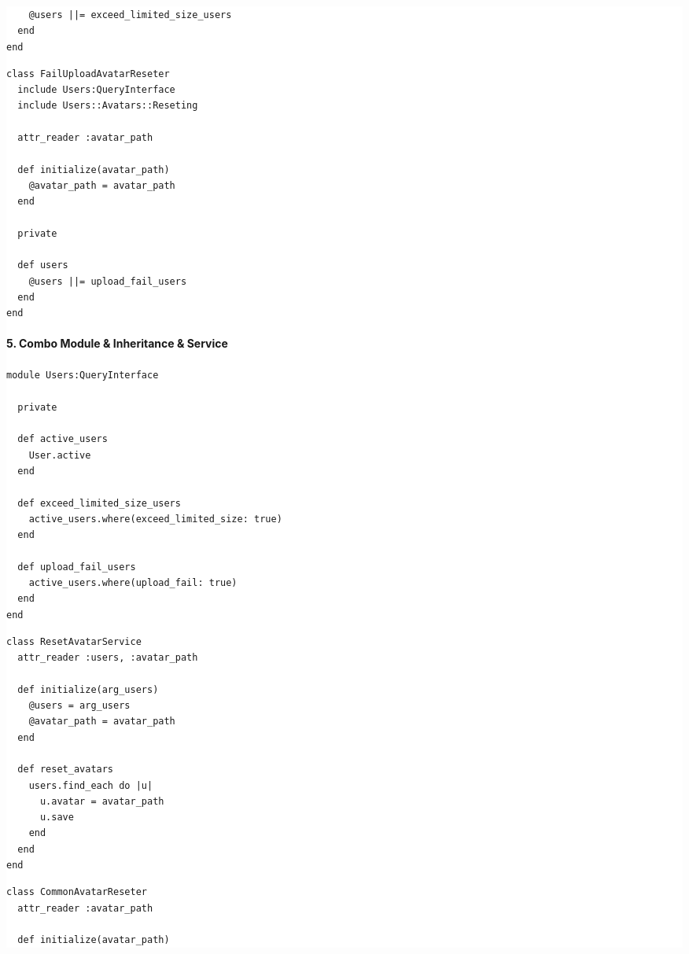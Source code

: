```
    @users ||= exceed_limited_size_users
  end
end
```
```
class FailUploadAvatarReseter
  include Users:QueryInterface
  include Users::Avatars::Reseting

  attr_reader :avatar_path

  def initialize(avatar_path)
    @avatar_path = avatar_path
  end

  private

  def users
    @users ||= upload_fail_users
  end
end
```

#### 5. Combo Module & Inheritance & Service

```
module Users:QueryInterface

  private

  def active_users
    User.active
  end

  def exceed_limited_size_users
    active_users.where(exceed_limited_size: true)
  end

  def upload_fail_users
    active_users.where(upload_fail: true)
  end
end
```
```
class ResetAvatarService
  attr_reader :users, :avatar_path

  def initialize(arg_users)
    @users = arg_users
    @avatar_path = avatar_path
  end

  def reset_avatars
    users.find_each do |u|
      u.avatar = avatar_path
      u.save
    end
  end
end
```
```
class CommonAvatarReseter
  attr_reader :avatar_path

  def initialize(avatar_path)
```